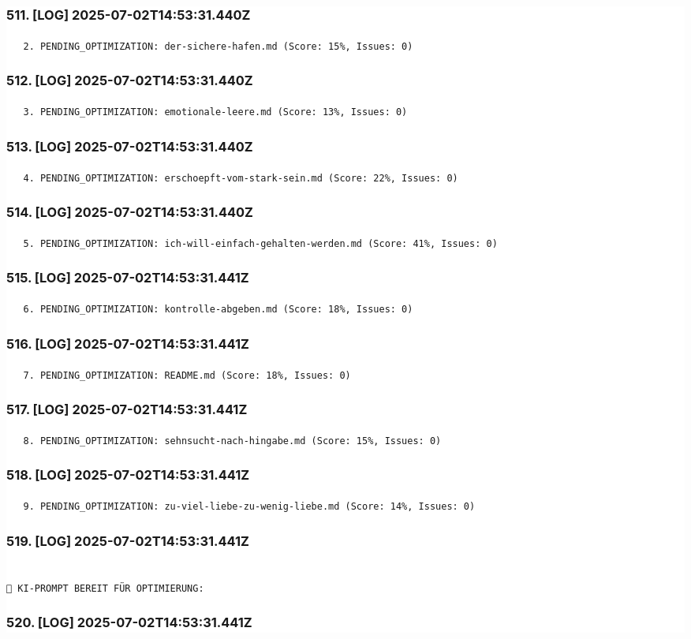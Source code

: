 ### 511. [LOG] 2025-07-02T14:53:31.440Z

```
   2. PENDING_OPTIMIZATION: der-sichere-hafen.md (Score: 15%, Issues: 0)
```

### 512. [LOG] 2025-07-02T14:53:31.440Z

```
   3. PENDING_OPTIMIZATION: emotionale-leere.md (Score: 13%, Issues: 0)
```

### 513. [LOG] 2025-07-02T14:53:31.440Z

```
   4. PENDING_OPTIMIZATION: erschoepft-vom-stark-sein.md (Score: 22%, Issues: 0)
```

### 514. [LOG] 2025-07-02T14:53:31.440Z

```
   5. PENDING_OPTIMIZATION: ich-will-einfach-gehalten-werden.md (Score: 41%, Issues: 0)
```

### 515. [LOG] 2025-07-02T14:53:31.441Z

```
   6. PENDING_OPTIMIZATION: kontrolle-abgeben.md (Score: 18%, Issues: 0)
```

### 516. [LOG] 2025-07-02T14:53:31.441Z

```
   7. PENDING_OPTIMIZATION: README.md (Score: 18%, Issues: 0)
```

### 517. [LOG] 2025-07-02T14:53:31.441Z

```
   8. PENDING_OPTIMIZATION: sehnsucht-nach-hingabe.md (Score: 15%, Issues: 0)
```

### 518. [LOG] 2025-07-02T14:53:31.441Z

```
   9. PENDING_OPTIMIZATION: zu-viel-liebe-zu-wenig-liebe.md (Score: 14%, Issues: 0)
```

### 519. [LOG] 2025-07-02T14:53:31.441Z

```

🎯 KI-PROMPT BEREIT FÜR OPTIMIERUNG:
```

### 520. [LOG] 2025-07-02T14:53:31.441Z
